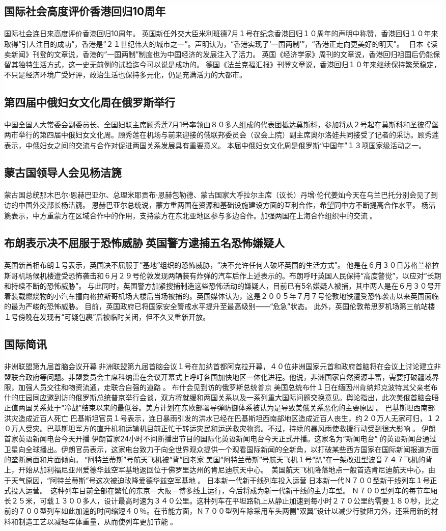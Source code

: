 
## 国际社会高度评价香港回归10周年


国际社会连日来高度评价香港回归10周年。
英国新任外交大臣米利班德7月１号在纪念香港回归１０周年的声明中称赞，香港回归１０年来取得“引人注目的成功”，香港是“２１世纪伟大的城市之一”。声明认为，“香港实现了‘一国两制’”，“香港正走向更美好的明天”。　
日本《读卖新闻》刊登的文章说，香港的“一国两制”制度也为中国经济的发展注入了活力。
英国《经济学家》周刊的文章说，香港回归祖国后仍能保留其独特生活方式，这一史无前例的试验迄今可以说是成功的。 
德国《法兰克福汇报》刊登文章说，香港回归１０年来继续保持繁荣稳定，不只是经济环境广受好评，政治生活也保持多元化，仍是充满活力的大都市。


## 第四届中俄妇女文化周在俄罗斯举行


中国全国人大常委会副委员长、全国妇联主席顾秀莲7月1号率领由８０多人组成的代表团抵达莫斯科，参加将从２号起在莫斯科和圣彼得堡两市举行的第四届中俄妇女文化周。顾秀莲在机场与前来迎接的俄联邦委员会（议会上院）副主席奥尔洛娃共同接受了记者的采访。顾秀莲表示，中俄妇女之间的交流与合作对促进两国关系发展具有重要意义。
本届中俄妇女文化周是俄罗斯“中国年”１３项国家级活动之一。


## 蒙古国领导人会见杨洁篪


蒙古国总统那木巴尔·恩赫巴亚尔、总理米耶贡布·恩赫包勒德、蒙古国家大呼拉尔主席（议长）丹增·伦代姜灿今天在乌兰巴托分别会见了到访的中国外交部长杨洁篪。
恩赫巴亚尔总统说，蒙方重两国在资源和基础设施建设方面的互利合作，希望同中方不断提高合作水平。
杨洁篪表示，中方重蒙方在区域合作中的作用，支持蒙方在东北亚地区参与多边合作。加强两国在上海合作组织中的交流 。


## 布朗表示决不屈服于恐怖威胁 英国警方逮捕五名恐怖嫌疑人


英国新首相布朗１号表示，英国决不屈服于“基地”组织的恐怖威胁，“决不允许任何人破坏英国的生活方式”。
他是在６月３０日苏格兰格拉斯哥机场候机楼遭受恐怖袭击和６月２９号伦敦发现两辆装有炸弹的汽车后作上述表示的。布朗呼吁英国人民保持“高度警觉”，以应对“长期和持续不断的恐怖威胁”。
与此同时，英国警方加紧搜捕制造这些恐怖活动的嫌疑人，目前已有5名嫌疑人被捕，其中两人是在６月３０号开着装载燃烧物的小汽车撞向格拉斯哥机场大楼后当场被捕的。英国媒体认为，这是２００５年７月７号伦敦地铁遭受恐怖袭击以来英国面临的最为严峻的恐怖威胁。 目前，英国政府已将国家安全警戒水平提升至最高级别——“危急”状态。
此外，英国伦敦希思罗机场第三航站楼１号傍晚在发现有“可疑包裹”后被临时关闭，但不久又重新开放。


## 国际简讯


非洲联盟第九届首脑会议开幕
非洲联盟第九届首脑会议１号在加纳首都阿克拉开幕，４０位非洲国家元首和政府首脑将在会议上讨论建立非盟联合政府等问题。非盟委员会主席科纳雷在会议开幕式上呼吁各国加快地区一体化进程。他说，非洲国家自然资源丰富，需要打破疆域界限，加强人员交往和物资流通，走联合自强的道路 。
布什会见到访的俄罗斯总统普京
美国总统布什１日在缅因州肯纳邦克波特其父亲老布什的庄园同应邀到访的俄罗斯总统普京举行会谈，双方将就缓和两国关系以及一系列重大国际问题交换意见。舆论指出，此次美俄首脑会晤正值两国关系处于“冷战”结束以来的最低谷。美方计划在东欧部署导弹防御体系被认为是导致美俄关系恶化的主要原因 。
巴基斯坦西南部洪灾造成近百人死亡
巴基斯坦官员１号表示，连日暴雨引发的洪水已经在巴基斯坦西南部地区造成近百人丧生，约２０万人无家可归，１２０万人受灾。巴基斯坦军方的直升机和运输机目前正忙于转运灾民和运送救灾物资。不过，持续的暴风雨使救援行动受到很大影响 。
伊朗首家英语新闻电台今天开播
伊朗首家24小时不间断播出节目的国际化英语新闻电台今天正式开播。这家名为“新闻电台” 的英语新闻台通过卫星向全球播出。伊朗官员表示，这家电台致力于向全世界观众提供一个观看国际新闻的全新角，以打破某些西方国家在国际新闻报道方面的垄断局面和片面倾向。
“阿特兰蒂斯”号航天飞机被“背”回老家
美国“阿特兰蒂斯”号航天飞机１号“趴”在一架改进型波音７４７飞机的背上，开始从加利福尼亚州爱德华兹空军基地返回位于佛罗里达州的肯尼迪航天中心。　美国航天飞机降落地点一般首选肯尼迪航天中心，由于天气原因，“阿特兰蒂斯”号这次被迫改降爱德华兹空军基地 。 
日本新一代新干线列车投入运营
日本新一代Ｎ７００型新干线列车１号正式投入运营。　这种列车目前全部在繁忙的东京－大阪－博多线上运行，今后将成为新一代新干线的主力车型。 
Ｎ７００型列车的每节车厢长２５米，可载１３００多人，设计最高时速为３４０公里。这种列车在平坦路轨上从静止加速到每小时２７０公里约需要１８０秒，比之前的７００型列车如此加速的时间缩短４０％。在节能方面，Ｎ７００型列车除采用车头两侧“双翼”设计以减少行驶阻力外，还采用新的材料和制造工艺以减轻车体重量，从而使列车更加节能 。
